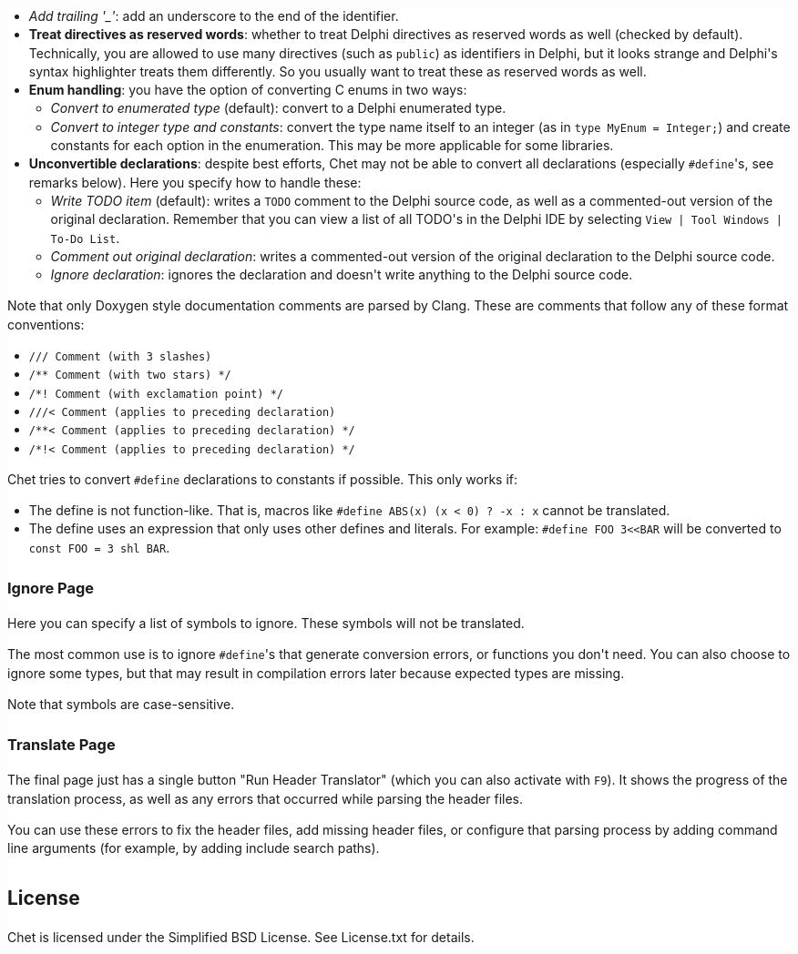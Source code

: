   * *Add trailing '_'*: add an underscore to the end of the identifier.
* **Treat directives as reserved words**: whether to treat Delphi directives as reserved words as well (checked by default). Technically, you are allowed to use many directives (such as `public`) as identifiers in Delphi, but it looks strange and Delphi's syntax highlighter treats them differently. So you usually want to treat these as reserved words as well.
* **Enum handling**: you have the option of converting C enums in two ways:
  * *Convert to enumerated type* (default): convert to a Delphi enumerated type.
  * *Convert to integer type and constants*: convert the type name itself to an integer (as in `type MyEnum = Integer;`) and create constants for each option in the enumeration. This may be more applicable for some libraries.
* **Unconvertible declarations**: despite best efforts, Chet may not be able to convert all declarations (especially `#define`'s, see remarks below). Here you specify how to handle these:
  * *Write TODO item* (default): writes a `TODO` comment to the Delphi source code, as well as a commented-out version of the original declaration. Remember that you can view a list of all TODO's in the Delphi IDE by selecting `View | Tool Windows | To-Do List`.
  * *Comment out original declaration*: writes a commented-out version of the original declaration to the Delphi source code.
  * *Ignore declaration*: ignores the declaration and doesn't write anything to the Delphi source code.

Note that only Doxygen style documentation comments are parsed by Clang. These are comments that follow any of these format conventions:

* `/// Comment (with 3 slashes)`
* `/** Comment (with two stars) */`
* `/*! Comment (with exclamation point) */`
* `///< Comment (applies to preceding declaration)`
* `/**< Comment (applies to preceding declaration) */`
* `/*!< Comment (applies to preceding declaration) */`

Chet tries to convert `#define` declarations to constants if possible. This only works if:

* The define is not function-like. That is, macros like `#define ABS(x) (x < 0) ? -x : x` cannot be translated.
* The define uses an expression that only uses other defines and literals. For example: `#define FOO 3<<BAR` will be converted to `const FOO = 3 shl BAR`.

### Ignore Page

Here you can specify a list of symbols to ignore. These symbols will not be translated.

The most common use is to ignore `#define`'s that generate conversion errors, or functions you don't need. You can also choose to ignore some types, but that may result in compilation errors later because expected types are missing.

Note that symbols are case-sensitive.

### Translate Page

The final page just has a single button "Run Header Translator" (which you can also activate with `F9`). It shows the progress of the translation process, as well as any errors that occurred while parsing the header files.

You can use these errors to fix the header files, add missing header files, or configure that parsing process by adding command line arguments (for example, by adding include search paths).

## License

Chet is licensed under the Simplified BSD License. See License.txt for details.


